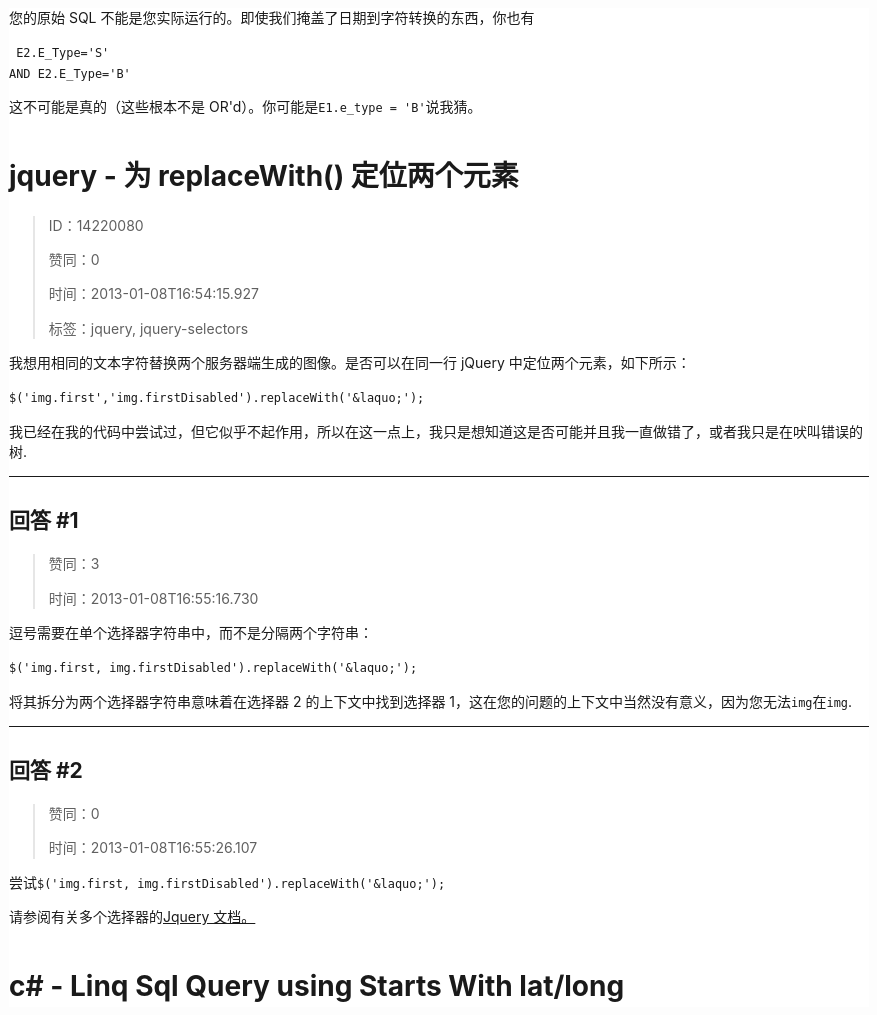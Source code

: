 您的原始 SQL 不能是您实际运行的。即使我们掩盖了日期到字符转换的东西，你也有

```
 E2.E_Type='S'
AND E2.E_Type='B' 
```

这不可能是真的（这些根本不是 OR'd）。你可能是`E1.e_type = 'B'`说我猜。

# jquery - 为 replaceWith() 定位两个元素

> ID：14220080
> 
> 赞同：0
> 
> 时间：2013-01-08T16:54:15.927
> 
> 标签：jquery, jquery-selectors

我想用相同的文本字符替换两个服务器端生成的图像。是否可以在同一行 jQuery 中定位两个元素，如下所示：

```
$('img.first','img.firstDisabled').replaceWith('&laquo;'); 
```

我已经在我的代码中尝试过，但它似乎不起作用，所以在这一点上，我只是想知道这是否可能并且我一直做错了，或者我只是在吠叫错误的树.

* * *

## 回答 #1

> 赞同：3
> 
> 时间：2013-01-08T16:55:16.730

逗号需要在单个选择器字符串中，而不是分隔两个字符串：

```
$('img.first, img.firstDisabled').replaceWith('&laquo;'); 
```

将其拆分为两个选择器字符串意味着在选择器 2 的上下文中找到选择器 1，这在您的问题的上下文中当然没有意义，因为您无法`img`在`img`.

* * *

## 回答 #2

> 赞同：0
> 
> 时间：2013-01-08T16:55:26.107

尝试`$('img.first, img.firstDisabled').replaceWith('&laquo;');`

请参阅有关多个选择器的[Jquery 文档。](http://api.jquery.com/multiple-selector/)

# c# - Linq Sql Query using Starts With lat/long
